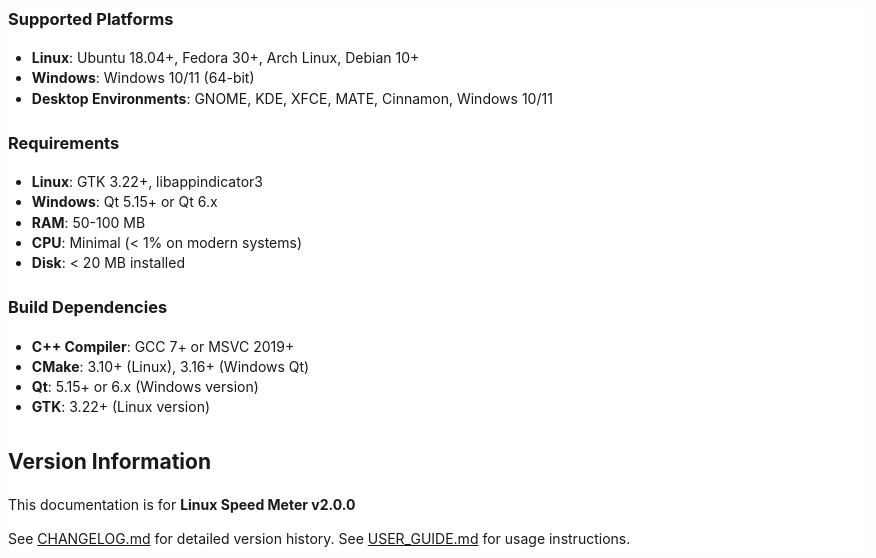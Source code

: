 ### Supported Platforms

- **Linux**: Ubuntu 18.04+, Fedora 30+, Arch Linux, Debian 10+
- **Windows**: Windows 10/11 (64-bit)
- **Desktop Environments**: GNOME, KDE, XFCE, MATE, Cinnamon, Windows 10/11

### Requirements

- **Linux**: GTK 3.22+, libappindicator3
- **Windows**: Qt 5.15+ or Qt 6.x
- **RAM**: 50-100 MB
- **CPU**: Minimal (< 1% on modern systems)
- **Disk**: < 20 MB installed

### Build Dependencies

- **C++ Compiler**: GCC 7+ or MSVC 2019+
- **CMake**: 3.10+ (Linux), 3.16+ (Windows Qt)
- **Qt**: 5.15+ or 6.x (Windows version)
- **GTK**: 3.22+ (Linux version)

## Version Information

This documentation is for **Linux Speed Meter v2.0.0**

See [CHANGELOG.md](../CHANGELOG.md) for detailed version history.
See [USER_GUIDE.md](USER_GUIDE.md) for usage instructions.
